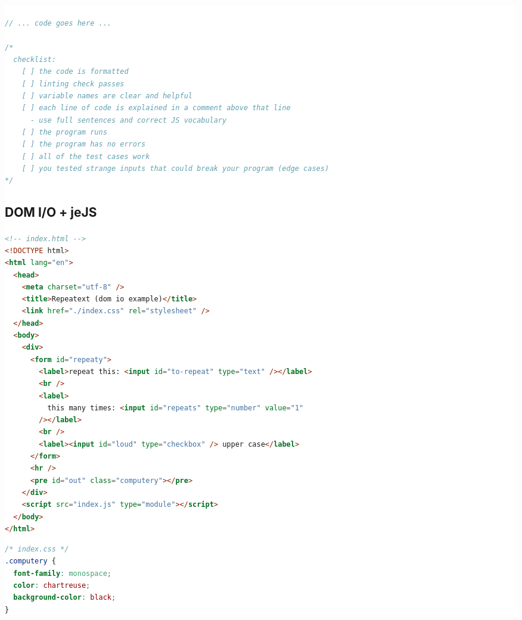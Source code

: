 ```javascript

// ... code goes here ...

/*
  checklist:
    [ ] the code is formatted
    [ ] linting check passes
    [ ] variable names are clear and helpful
    [ ] each line of code is explained in a comment above that line
      - use full sentences and correct JS vocabulary
    [ ] the program runs
    [ ] the program has no errors
    [ ] all of the test cases work
    [ ] you tested strange inputs that could break your program (edge cases)
*/
```

## DOM I/O + jeJS

```HTML
<!-- index.html -->
<!DOCTYPE html>
<html lang="en">
  <head>
    <meta charset="utf-8" />
    <title>Repeatext (dom io example)</title>
    <link href="./index.css" rel="stylesheet" />
  </head>
  <body>
    <div>
      <form id="repeaty">
        <label>repeat this: <input id="to-repeat" type="text" /></label>
        <br />
        <label>
          this many times: <input id="repeats" type="number" value="1"
        /></label>
        <br />
        <label><input id="loud" type="checkbox" /> upper case</label>
      </form>
      <hr />
      <pre id="out" class="computery"></pre>
    </div>
    <script src="index.js" type="module"></script>
  </body>
</html>
```

```css
/* index.css */
.computery {
  font-family: monospace;
  color: chartreuse;
  background-color: black;
}
```
